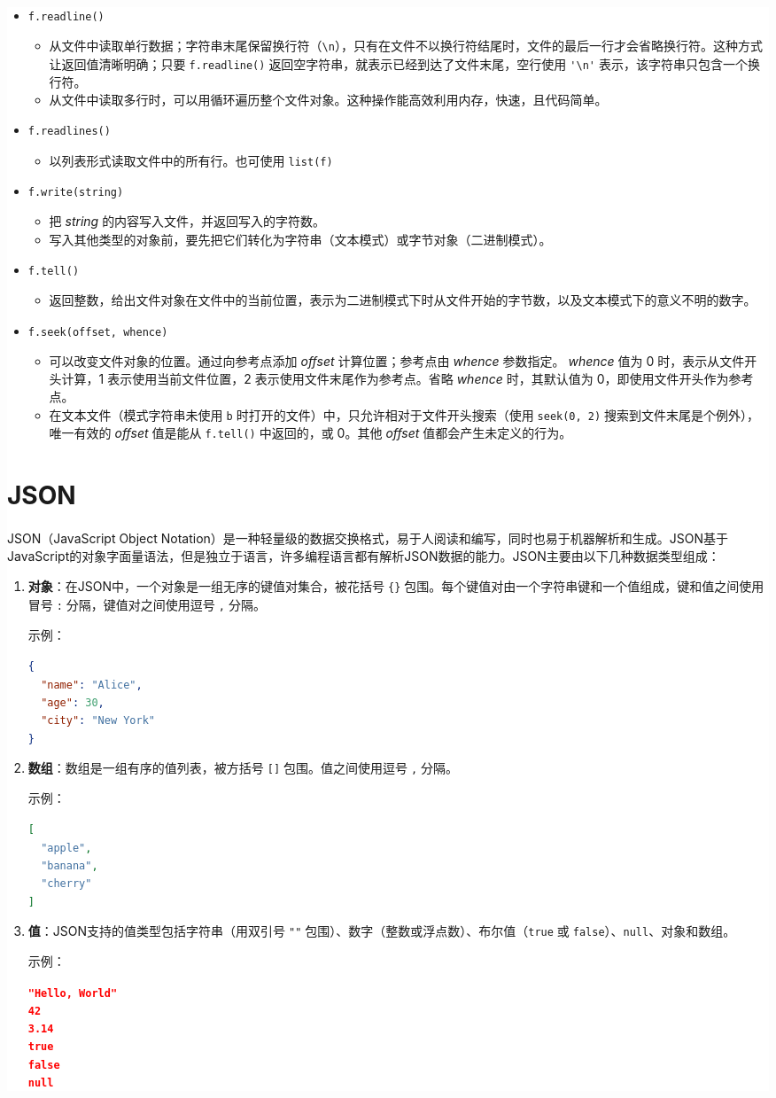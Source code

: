 - `f.readline()` 
  - 从文件中读取单行数据；字符串末尾保留换行符（`\n`），只有在文件不以换行符结尾时，文件的最后一行才会省略换行符。这种方式让返回值清晰明确；只要 `f.readline()` 返回空字符串，就表示已经到达了文件末尾，空行使用 `'\n'` 表示，该字符串只包含一个换行符。
  - 从文件中读取多行时，可以用循环遍历整个文件对象。这种操作能高效利用内存，快速，且代码简单。
- `f.readlines()`
  - 以列表形式读取文件中的所有行。也可使用 `list(f)` 

- `f.write(string)`
  -  把 *string* 的内容写入文件，并返回写入的字符数。
  -  写入其他类型的对象前，要先把它们转化为字符串（文本模式）或字节对象（二进制模式）。
- `f.tell()` 
  - 返回整数，给出文件对象在文件中的当前位置，表示为二进制模式下时从文件开始的字节数，以及文本模式下的意义不明的数字。
- `f.seek(offset, whence)` 
  - 可以改变文件对象的位置。通过向参考点添加 *offset* 计算位置；参考点由 *whence* 参数指定。 *whence* 值为 0 时，表示从文件开头计算，1 表示使用当前文件位置，2 表示使用文件末尾作为参考点。省略 *whence* 时，其默认值为 0，即使用文件开头作为参考点。
  - 在文本文件（模式字符串未使用 `b` 时打开的文件）中，只允许相对于文件开头搜索（使用 `seek(0, 2)` 搜索到文件末尾是个例外），唯一有效的 *offset* 值是能从 `f.tell()` 中返回的，或 0。其他 *offset* 值都会产生未定义的行为。





# JSON

JSON（JavaScript Object Notation）是一种轻量级的数据交换格式，易于人阅读和编写，同时也易于机器解析和生成。JSON基于JavaScript的对象字面量语法，但是独立于语言，许多编程语言都有解析JSON数据的能力。JSON主要由以下几种数据类型组成：

1. **对象**：在JSON中，一个对象是一组无序的键值对集合，被花括号 `{}` 包围。每个键值对由一个字符串键和一个值组成，键和值之间使用冒号 `:` 分隔，键值对之间使用逗号 `,` 分隔。

   示例：

   ```json
   {
     "name": "Alice",
     "age": 30,
     "city": "New York"
   }
   ```

2. **数组**：数组是一组有序的值列表，被方括号 `[]` 包围。值之间使用逗号 `,` 分隔。

   示例：

   ```json
   [
     "apple",
     "banana",
     "cherry"
   ]
   ```

3. **值**：JSON支持的值类型包括字符串（用双引号 `""` 包围）、数字（整数或浮点数）、布尔值（`true` 或 `false`）、`null`、对象和数组。

   示例：

   ```json
   "Hello, World"
   42
   3.14
   true
   false
   null
   ```

